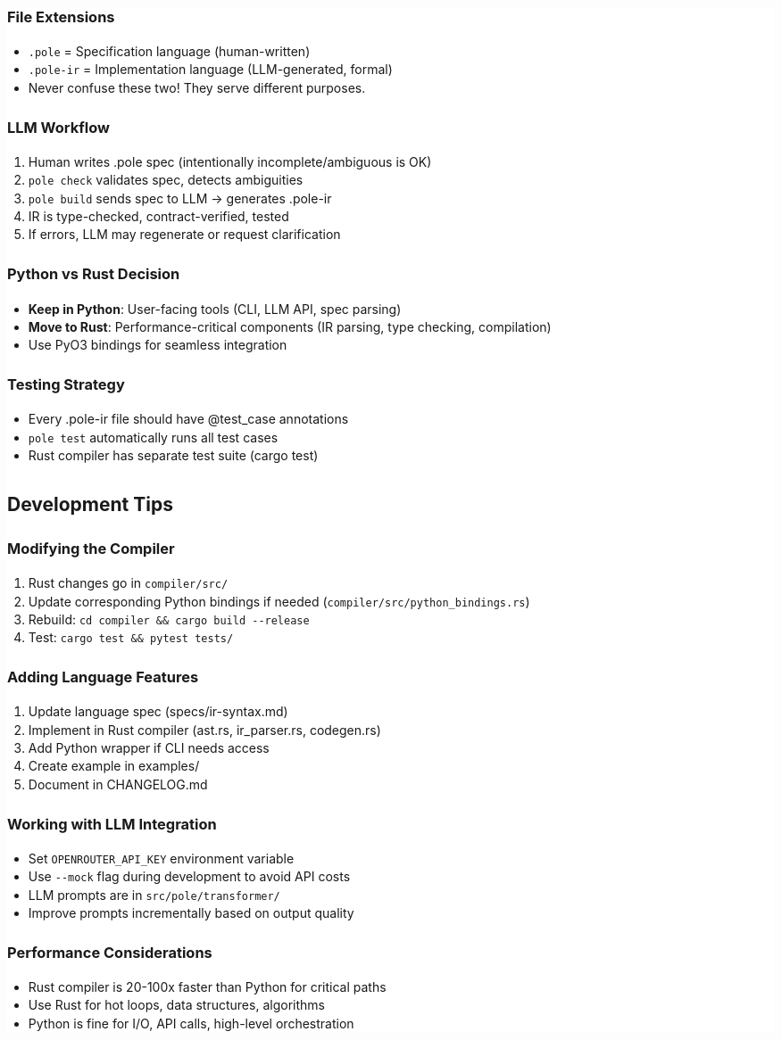 ### File Extensions
- `.pole` = Specification language (human-written)
- `.pole-ir` = Implementation language (LLM-generated, formal)
- Never confuse these two! They serve different purposes.

### LLM Workflow
1. Human writes .pole spec (intentionally incomplete/ambiguous is OK)
2. `pole check` validates spec, detects ambiguities
3. `pole build` sends spec to LLM → generates .pole-ir
4. IR is type-checked, contract-verified, tested
5. If errors, LLM may regenerate or request clarification

### Python vs Rust Decision
- **Keep in Python**: User-facing tools (CLI, LLM API, spec parsing)
- **Move to Rust**: Performance-critical components (IR parsing, type checking, compilation)
- Use PyO3 bindings for seamless integration

### Testing Strategy
- Every .pole-ir file should have @test_case annotations
- `pole test` automatically runs all test cases
- Rust compiler has separate test suite (cargo test)

## Development Tips

### Modifying the Compiler
1. Rust changes go in `compiler/src/`
2. Update corresponding Python bindings if needed (`compiler/src/python_bindings.rs`)
3. Rebuild: `cd compiler && cargo build --release`
4. Test: `cargo test && pytest tests/`

### Adding Language Features
1. Update language spec (specs/ir-syntax.md)
2. Implement in Rust compiler (ast.rs, ir_parser.rs, codegen.rs)
3. Add Python wrapper if CLI needs access
4. Create example in examples/
5. Document in CHANGELOG.md

### Working with LLM Integration
- Set `OPENROUTER_API_KEY` environment variable
- Use `--mock` flag during development to avoid API costs
- LLM prompts are in `src/pole/transformer/`
- Improve prompts incrementally based on output quality

### Performance Considerations
- Rust compiler is 20-100x faster than Python for critical paths
- Use Rust for hot loops, data structures, algorithms
- Python is fine for I/O, API calls, high-level orchestration
